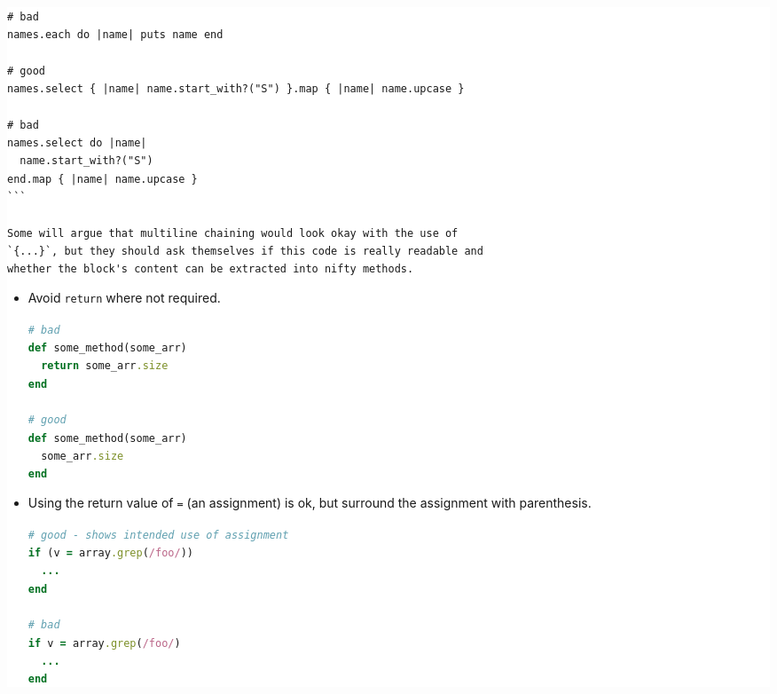     # bad
    names.each do |name| puts name end

    # good
    names.select { |name| name.start_with?("S") }.map { |name| name.upcase }

    # bad
    names.select do |name|
      name.start_with?("S")
    end.map { |name| name.upcase }
    ```

    Some will argue that multiline chaining would look okay with the use of
    `{...}`, but they should ask themselves if this code is really readable and
    whether the block's content can be extracted into nifty methods.

* Avoid `return` where not required.

    ```Ruby
    # bad
    def some_method(some_arr)
      return some_arr.size
    end

    # good
    def some_method(some_arr)
      some_arr.size
    end
    ```

* Using the return value of `=` (an assignment) is ok, but surround the
  assignment with parenthesis.

    ```Ruby
    # good - shows intended use of assignment
    if (v = array.grep(/foo/))
      ...
    end

    # bad
    if v = array.grep(/foo/)
      ...
    end
